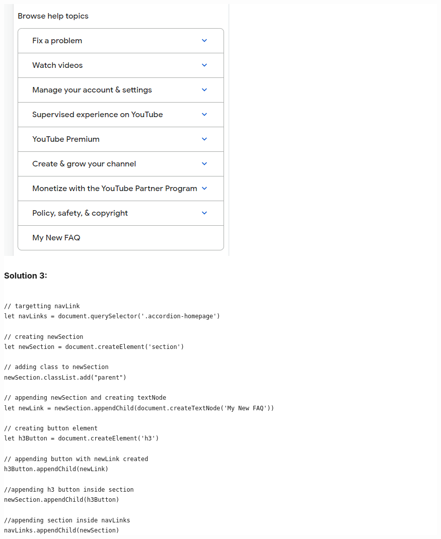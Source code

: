 ![Output](./Pic5.png)

### Solution 3:

```

// targetting navLink
let navLinks = document.querySelector('.accordion-homepage')

// creating newSection
let newSection = document.createElement('section')

// adding class to newSection
newSection.classList.add("parent")

// appending newSection and creating textNode
let newLink = newSection.appendChild(document.createTextNode('My New FAQ'))

// creating button element
let h3Button = document.createElement('h3')

// appending button with newLink created
h3Button.appendChild(newLink)

//appending h3 button inside section
newSection.appendChild(h3Button)

//appending section inside navLinks
navLinks.appendChild(newSection)

```
